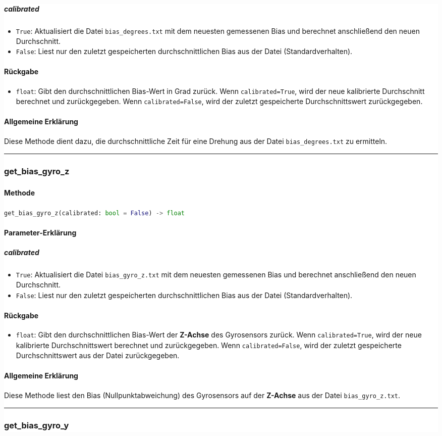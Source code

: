 ##### calibrated

- `True`:  Aktualisiert die Datei `bias_degrees.txt` mit dem neuesten gemessenen Bias und berechnet anschließend den neuen Durchschnitt.
- `False`: Liest nur den zuletzt gespeicherten durchschnittlichen Bias aus der Datei (Standardverhalten).

#### Rückgabe

- `float`:
   Gibt den durchschnittlichen Bias-Wert in Grad zurück.
  Wenn `calibrated=True`, wird der neue kalibrierte Durchschnitt berechnet und zurückgegeben. Wenn `calibrated=False`, wird der zuletzt gespeicherte Durchschnittswert zurückgegeben.

#### Allgemeine Erklärung

Diese Methode dient dazu, die durchschnittliche Zeit für eine Drehung aus der Datei `bias_degrees.txt` zu ermitteln.

---

### get_bias_gyro_z

#### Methode

```python
get_bias_gyro_z(calibrated: bool = False) -> float
```

#### Parameter-Erklärung

##### calibrated

- `True`:  Aktualisiert die Datei `bias_gyro_z.txt` mit dem neuesten gemessenen Bias und berechnet anschließend den neuen Durchschnitt.
- `False`: Liest nur den zuletzt gespeicherten durchschnittlichen Bias aus der Datei (Standardverhalten).

#### Rückgabe

- `float`:
   Gibt den durchschnittlichen Bias-Wert der **Z-Achse** des Gyrosensors zurück.
  Wenn `calibrated=True`, wird der neue kalibrierte Durchschnittswert berechnet und zurückgegeben.
  Wenn `calibrated=False`, wird der zuletzt gespeicherte Durchschnittswert aus der Datei zurückgegeben.

#### Allgemeine Erklärung

Diese Methode liest den Bias (Nullpunktabweichung) des Gyrosensors auf der **Z-Achse** aus der Datei `bias_gyro_z.txt`.


---

### get_bias_gyro_y
